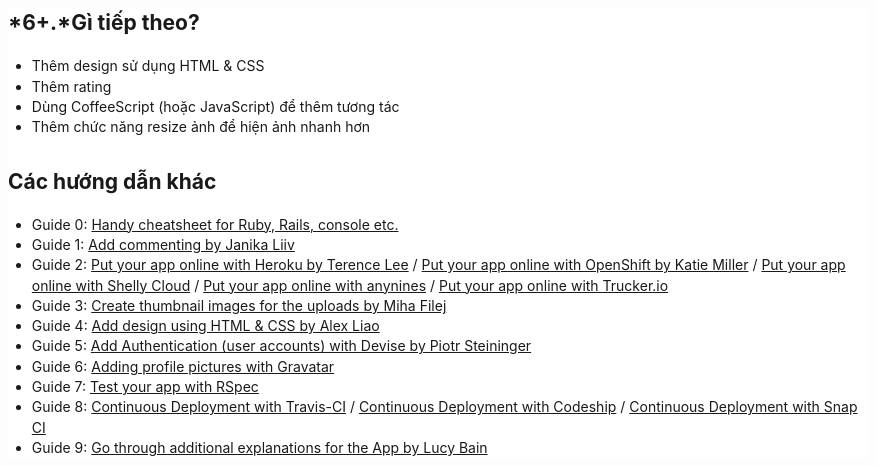 ## *6+.*Gì tiếp theo?

* Thêm design sử dụng HTML &amp; CSS
* Thêm rating
* Dùng CoffeeScript (hoặc JavaScript) để thêm tương tác
* Thêm chức năng resize ảnh để hiện ảnh nhanh hơn


## Các hướng dẫn khác

* Guide 0: [Handy cheatsheet for Ruby, Rails, console etc.](https://github.com/PragTob/rails-beginner-cheatsheet)
* Guide 1: [Add commenting by Janika Liiv](/commenting)
* Guide 2: [Put your app online with Heroku by Terence Lee](/heroku) / [Put your app online with OpenShift by Katie Miller](/openshift) / [Put your app online with Shelly Cloud](/shellycloud) / [Put your app online with anynines](/anynines) / [Put your app online with Trucker.io](/trucker)
* Guide 3: [Create thumbnail images for the uploads by Miha Filej](/thumbnails)
* Guide 4: [Add design using HTML &amp; CSS by Alex Liao](/design)
* Guide 5: [Add Authentication (user accounts) with Devise by Piotr Steininger](/devise/)
* Guide 6: [Adding profile pictures with Gravatar](/gravatar)
* Guide 7: [Test your app with RSpec](/testing-rspec)
* Guide 8: [Continuous Deployment with Travis-CI](/continuous-travis) / [Continuous Deployment with Codeship](/continuous) / [Continuous Deployment with Snap CI](/continuous-snap-ci)
* Guide 9: [Go through additional explanations for the App by Lucy Bain](https://github.com/lbain/railsgirls)
